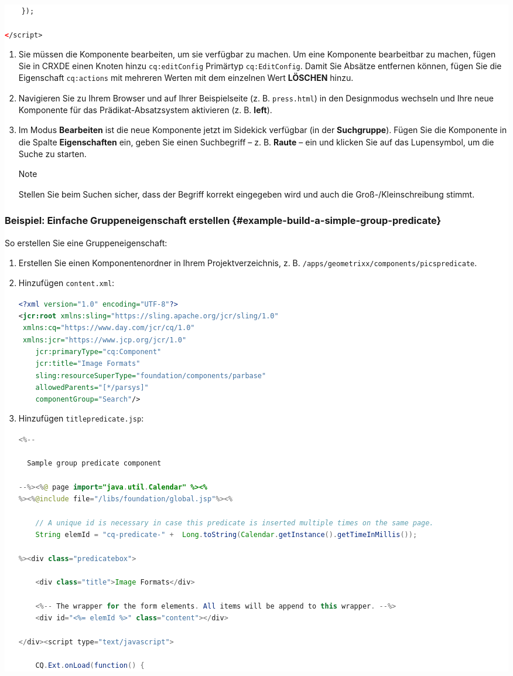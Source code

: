    ```xml
       });
   
   </script>
   ```

1. Sie müssen die Komponente bearbeiten, um sie verfügbar zu machen. Um eine Komponente bearbeitbar zu machen, fügen Sie in CRXDE einen Knoten hinzu `cq:editConfig` Primärtyp `cq:EditConfig`. Damit Sie Absätze entfernen können, fügen Sie die Eigenschaft `cq:actions` mit mehreren Werten mit dem einzelnen Wert **LÖSCHEN** hinzu.
1. Navigieren Sie zu Ihrem Browser und auf Ihrer Beispielseite (z. B. `press.html`) in den Designmodus wechseln und Ihre neue Komponente für das Prädikat-Absatzsystem aktivieren (z. B. **left**).

1. Im Modus **Bearbeiten** ist die neue Komponente jetzt im Sidekick verfügbar (in der **Suchgruppe**). Fügen Sie die Komponente in die Spalte **Eigenschaften** ein, geben Sie einen Suchbegriff – z. B. **Raute** – ein und klicken Sie auf das Lupensymbol, um die Suche zu starten.

   >[!NOTE]
   >
   >Stellen Sie beim Suchen sicher, dass der Begriff korrekt eingegeben wird und auch die Groß-/Kleinschreibung stimmt.

### Beispiel: Einfache Gruppeneigenschaft erstellen {#example-build-a-simple-group-predicate}

So erstellen Sie eine Gruppeneigenschaft:

1. Erstellen Sie einen Komponentenordner in Ihrem Projektverzeichnis, z. B. `/apps/geometrixx/components/picspredicate`.
1. Hinzufügen `content.xml`:

   ```xml
   <?xml version="1.0" encoding="UTF-8"?>
   <jcr:root xmlns:sling="https://sling.apache.org/jcr/sling/1.0"
    xmlns:cq="https://www.day.com/jcr/cq/1.0"
    xmlns:jcr="https://www.jcp.org/jcr/1.0"
       jcr:primaryType="cq:Component"
       jcr:title="Image Formats"
       sling:resourceSuperType="foundation/components/parbase"
       allowedParents="[*/parsys]"
       componentGroup="Search"/>
   ```

1. Hinzufügen `titlepredicate.jsp`:

   ```java
   <%--
   
     Sample group predicate component
   
   --%><%@ page import="java.util.Calendar" %><%
   %><%@include file="/libs/foundation/global.jsp"%><%
   
       // A unique id is necessary in case this predicate is inserted multiple times on the same page.
       String elemId = "cq-predicate-" +  Long.toString(Calendar.getInstance().getTimeInMillis());
   
   %><div class="predicatebox">
   
       <div class="title">Image Formats</div>
   
       <%-- The wrapper for the form elements. All items will be append to this wrapper. --%>
       <div id="<%= elemId %>" class="content"></div>
   
   </div><script type="text/javascript">
   
       CQ.Ext.onLoad(function() {
   
   ```